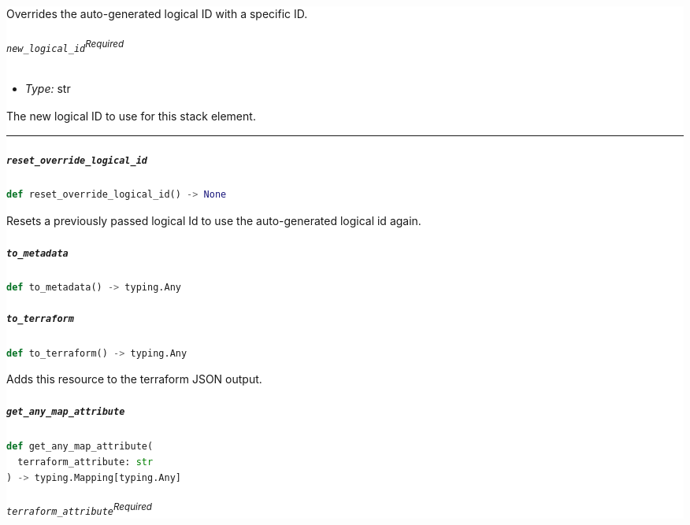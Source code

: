 Overrides the auto-generated logical ID with a specific ID.

###### `new_logical_id`<sup>Required</sup> <a name="new_logical_id" id="@cdktf/provider-github.repositoryEnvironmentDeploymentPolicy.RepositoryEnvironmentDeploymentPolicy.overrideLogicalId.parameter.newLogicalId"></a>

- *Type:* str

The new logical ID to use for this stack element.

---

##### `reset_override_logical_id` <a name="reset_override_logical_id" id="@cdktf/provider-github.repositoryEnvironmentDeploymentPolicy.RepositoryEnvironmentDeploymentPolicy.resetOverrideLogicalId"></a>

```python
def reset_override_logical_id() -> None
```

Resets a previously passed logical Id to use the auto-generated logical id again.

##### `to_metadata` <a name="to_metadata" id="@cdktf/provider-github.repositoryEnvironmentDeploymentPolicy.RepositoryEnvironmentDeploymentPolicy.toMetadata"></a>

```python
def to_metadata() -> typing.Any
```

##### `to_terraform` <a name="to_terraform" id="@cdktf/provider-github.repositoryEnvironmentDeploymentPolicy.RepositoryEnvironmentDeploymentPolicy.toTerraform"></a>

```python
def to_terraform() -> typing.Any
```

Adds this resource to the terraform JSON output.

##### `get_any_map_attribute` <a name="get_any_map_attribute" id="@cdktf/provider-github.repositoryEnvironmentDeploymentPolicy.RepositoryEnvironmentDeploymentPolicy.getAnyMapAttribute"></a>

```python
def get_any_map_attribute(
  terraform_attribute: str
) -> typing.Mapping[typing.Any]
```

###### `terraform_attribute`<sup>Required</sup> <a name="terraform_attribute" id="@cdktf/provider-github.repositoryEnvironmentDeploymentPolicy.RepositoryEnvironmentDeploymentPolicy.getAnyMapAttribute.parameter.terraformAttribute"></a>
